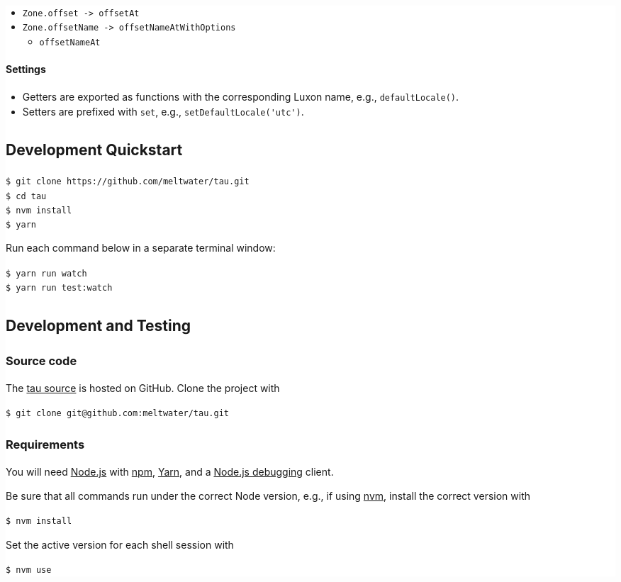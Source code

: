 - `Zone.offset -> offsetAt`
- `Zone.offsetName -> offsetNameAtWithOptions`
    - `offsetNameAt`

#### Settings

- Getters are exported as functions with the corresponding Luxon name,
  e.g., `defaultLocale()`.
- Setters are prefixed with `set`,
  e.g., `setDefaultLocale('utc')`.

## Development Quickstart

```
$ git clone https://github.com/meltwater/tau.git
$ cd tau
$ nvm install
$ yarn
```

Run each command below in a separate terminal window:

```
$ yarn run watch
$ yarn run test:watch
```

## Development and Testing

### Source code

The [tau source] is hosted on GitHub.
Clone the project with

```
$ git clone git@github.com:meltwater/tau.git
```

[tau source]: https://github.com/meltwater/tau

### Requirements

You will need [Node.js] with [npm], [Yarn],
and a [Node.js debugging] client.

Be sure that all commands run under the correct Node version, e.g.,
if using [nvm], install the correct version with

```
$ nvm install
```

Set the active version for each shell session with

```
$ nvm use
```


[Luxon]: https://moment.github.io/luxon/
[Phi]: https://phi.meltwaterlabs.com/
[npm]: https://www.npmjs.com/
[Yarn]: https://yarnpkg.com/
[API documentation]: https://tau.meltwaterlabs.com
[Node.js]: https://nodejs.org/
[Node.js debugging]: https://nodejs.org/en/docs/guides/debugging-getting-started/
[npm]: https://www.npmjs.com/
[nvm]: https://github.com/creationix/nvm
[CircleCI]: https://circleci.com/
[CircleCI deployment key]: https://circleci.com/docs/1.0/adding-read-write-deployment-key/
[npm version]: https://docs.npmjs.com/cli/version
[gulp]: https://gulpjs.com/
[JavaScript Standard Style]: https://standardjs.com/
[JSON Lint]: https://github.com/zaach/jsonlint
[AVA]: https://github.com/avajs/ava
[AVA snapshot testing]: https://github.com/avajs/ava#snapshot-testing
[Codecov]: https://codecov.io/
[Istanbul]: https://istanbul.js.org/